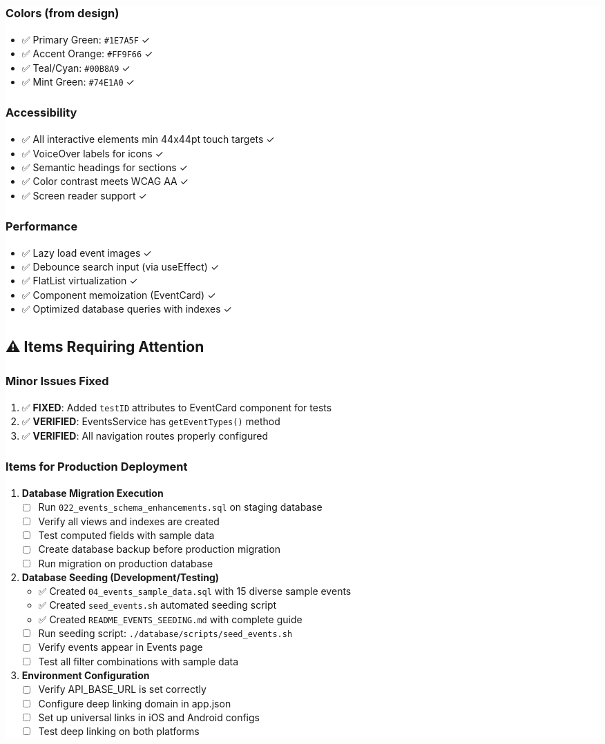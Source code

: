### Colors (from design)
- ✅ Primary Green: `#1E7A5F` ✓
- ✅ Accent Orange: `#FF9F66` ✓
- ✅ Teal/Cyan: `#00B8A9` ✓
- ✅ Mint Green: `#74E1A0` ✓

### Accessibility
- ✅ All interactive elements min 44x44pt touch targets ✓
- ✅ VoiceOver labels for icons ✓
- ✅ Semantic headings for sections ✓
- ✅ Color contrast meets WCAG AA ✓
- ✅ Screen reader support ✓

### Performance
- ✅ Lazy load event images ✓
- ✅ Debounce search input (via useEffect) ✓
- ✅ FlatList virtualization ✓
- ✅ Component memoization (EventCard) ✓
- ✅ Optimized database queries with indexes ✓

## ⚠️ Items Requiring Attention

### Minor Issues Fixed
1. ✅ **FIXED**: Added `testID` attributes to EventCard component for tests
2. ✅ **VERIFIED**: EventsService has `getEventTypes()` method
3. ✅ **VERIFIED**: All navigation routes properly configured

### Items for Production Deployment

1. **Database Migration Execution**
   - [ ] Run `022_events_schema_enhancements.sql` on staging database
   - [ ] Verify all views and indexes are created
   - [ ] Test computed fields with sample data
   - [ ] Create database backup before production migration
   - [ ] Run migration on production database

2. **Database Seeding (Development/Testing)**
   - ✅ Created `04_events_sample_data.sql` with 15 diverse sample events
   - ✅ Created `seed_events.sh` automated seeding script
   - ✅ Created `README_EVENTS_SEEDING.md` with complete guide
   - [ ] Run seeding script: `./database/scripts/seed_events.sh`
   - [ ] Verify events appear in Events page
   - [ ] Test all filter combinations with sample data

2. **Environment Configuration**
   - [ ] Verify API_BASE_URL is set correctly
   - [ ] Configure deep linking domain in app.json
   - [ ] Set up universal links in iOS and Android configs
   - [ ] Test deep linking on both platforms
